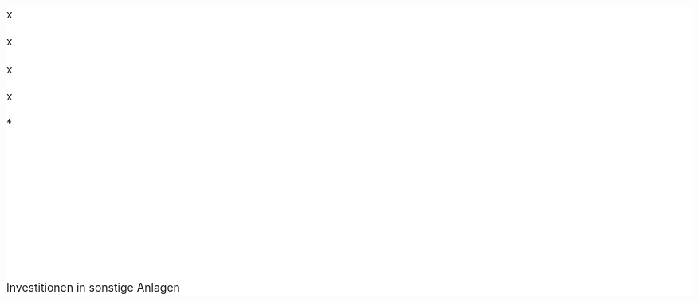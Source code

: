 </td>

<td style="border-right: 0.5pt solid ; " align="center" valign="top" charoff="50">

x

</td>

<td style align="center" valign="top" charoff="50">

x

</td>

<td style align="center" valign="top" charoff="50">

x

</td>

<td style="border-right: 0.5pt solid ; " align="center" valign="top" charoff="50">

x

</td>

<td style align="center" valign="top" charoff="50">

\*

</td>

<td style align="center" valign="top" charoff="50">

 

</td>

<td style align="center" valign="top" charoff="50">

 

</td>

<td style align="center" valign="top" charoff="50">

 

</td>

</tr>

<tr>

<td style align="left" valign="top" charoff="50">

 

</td>

<td style align="left" valign="top" charoff="50">

 

</td>

<td style="border-right: 0.5pt solid ; " align="left" valign="top" charoff="50">

Investitionen in sonstige Anlagen
